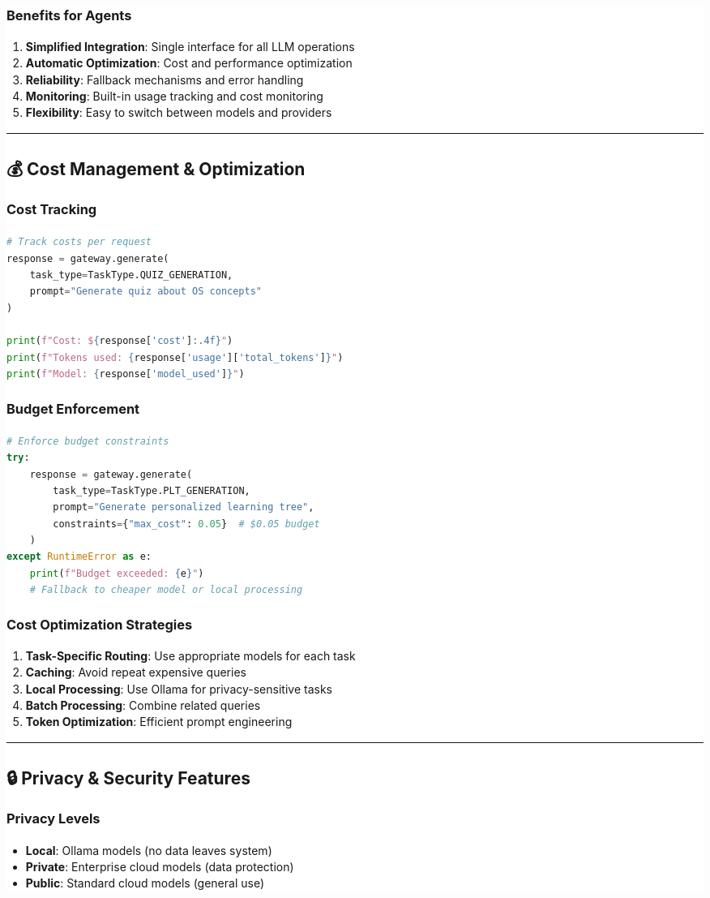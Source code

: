 ### **Benefits for Agents**
1. **Simplified Integration**: Single interface for all LLM operations
2. **Automatic Optimization**: Cost and performance optimization
3. **Reliability**: Fallback mechanisms and error handling
4. **Monitoring**: Built-in usage tracking and cost monitoring
5. **Flexibility**: Easy to switch between models and providers

---

## 💰 **Cost Management & Optimization**

### **Cost Tracking**
```python
# Track costs per request
response = gateway.generate(
    task_type=TaskType.QUIZ_GENERATION,
    prompt="Generate quiz about OS concepts"
)

print(f"Cost: ${response['cost']:.4f}")
print(f"Tokens used: {response['usage']['total_tokens']}")
print(f"Model: {response['model_used']}")
```

### **Budget Enforcement**
```python
# Enforce budget constraints
try:
    response = gateway.generate(
        task_type=TaskType.PLT_GENERATION,
        prompt="Generate personalized learning tree",
        constraints={"max_cost": 0.05}  # $0.05 budget
    )
except RuntimeError as e:
    print(f"Budget exceeded: {e}")
    # Fallback to cheaper model or local processing
```

### **Cost Optimization Strategies**
1. **Task-Specific Routing**: Use appropriate models for each task
2. **Caching**: Avoid repeat expensive queries
3. **Local Processing**: Use Ollama for privacy-sensitive tasks
4. **Batch Processing**: Combine related queries
5. **Token Optimization**: Efficient prompt engineering

---

## 🔒 **Privacy & Security Features**

### **Privacy Levels**
- **Local**: Ollama models (no data leaves system)
- **Private**: Enterprise cloud models (data protection)
- **Public**: Standard cloud models (general use)
